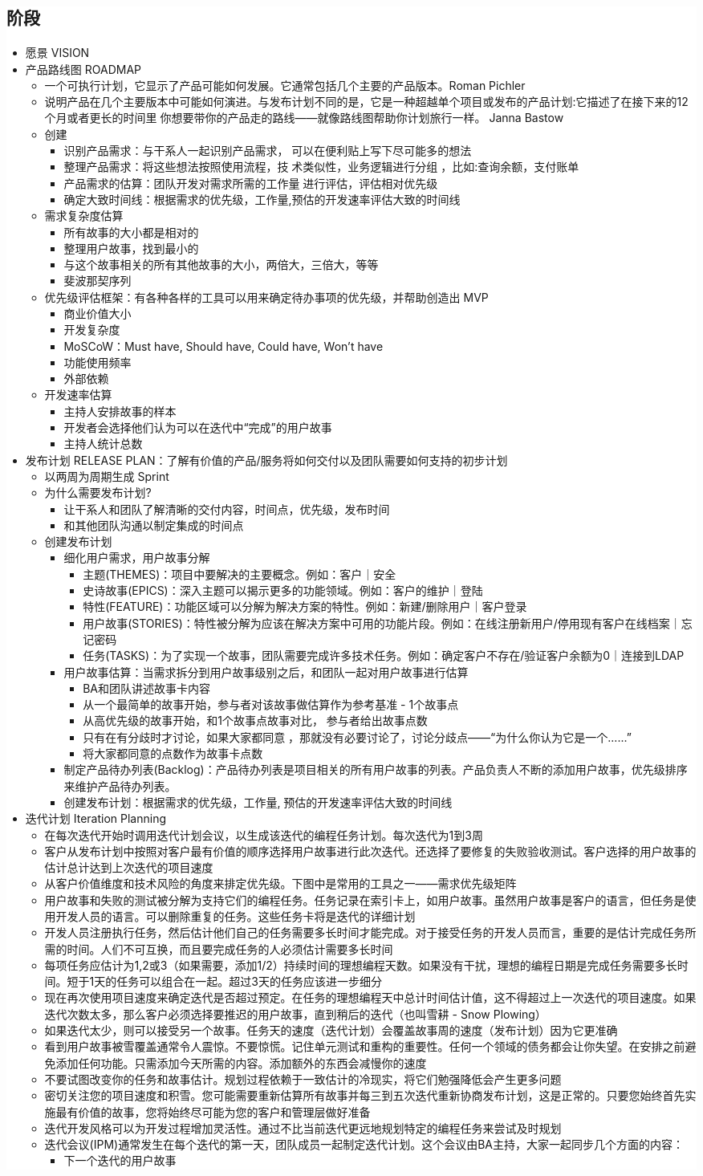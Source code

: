 ## 阶段

* 愿景 VISION
* 产品路线图 ROADMAP
  - 一个可执行计划，它显示了产品可能如何发展。它通常包括几个主要的产品版本。Roman Pichler
  - 说明产品在几个主要版本中可能如何演进。与发布计划不同的是，它是一种超越单个项目或发布的产品计划:它描述了在接下来的12个月或者更长的时间里 你想要带你的产品走的路线——就像路线图帮助你计划旅行一样。 Janna Bastow
  - 创建
    + 识别产品需求：与干系人一起识别产品需求， 可以在便利贴上写下尽可能多的想法
    + 整理产品需求：将这些想法按照使用流程，技 术类似性，业务逻辑进行分组 ，比如:查询余额，支付账单
    + 产品需求的估算：团队开发对需求所需的工作量 进行评估，评估相对优先级
    + 确定大致时间线：根据需求的优先级，工作量,预估的开发速率评估大致的时间线
  - 需求复杂度估算
    + 所有故事的大小都是相对的
    + 整理用户故事，找到最小的
    + 与这个故事相关的所有其他故事的大小，两倍大，三倍大，等等
    + 斐波那契序列
  - 优先级评估框架：有各种各样的工具可以用来确定待办事项的优先级，并帮助创造出 MVP
    + 商业价值大小
    + 开发复杂度
    + MoSCoW：Must have, Should have, Could have, Won’t have
    + 功能使用频率
    + 外部依赖
  - 开发速率估算
    + 主持人安排故事的样本
    + 开发者会选择他们认为可以在迭代中“完成”的用户故事
    + 主持人统计总数
* 发布计划 RELEASE PLAN：了解有价值的产品/服务将如何交付以及团队需要如何支持的初步计划
  - 以两周为周期生成 Sprint
  - 为什么需要发布计划?
    + 让干系人和团队了解清晰的交付内容，时间点，优先级，发布时间
    + 和其他团队沟通以制定集成的时间点
  - 创建发布计划
    + 细化用户需求，用户故事分解
      - 主题(THEMES)：项目中要解决的主要概念。例如：客户｜安全
      - 史诗故事(EPICS)：深入主题可以揭示更多的功能领域。例如：客户的维护｜登陆
      - 特性(FEATURE)：功能区域可以分解为解决方案的特性。例如：新建/删除用户｜客户登录
      - 用户故事(STORIES)：特性被分解为应该在解决方案中可用的功能片段。例如：在线注册新用户/停用现有客户在线档案｜忘记密码
      - 任务(TASKS)：为了实现一个故事，团队需要完成许多技术任务。例如：确定客户不存在/验证客户余额为0｜连接到LDAP
    + 用户故事估算：当需求拆分到用户故事级别之后，和团队一起对用户故事进行估算
      * BA和团队讲述故事卡内容
      * 从一个最简单的故事开始，参与者对该故事做估算作为参考基准 - 1个故事点
      * 从高优先级的故事开始，和1个故事点故事对比， 参与者给出故事点数
      * 只有在有分歧时才讨论，如果大家都同意 ，那就没有必要讨论了，讨论分歧点——“为什么你认为它是一个......”
      * 将大家都同意的点数作为故事卡点数
    + 制定产品待办列表(Backlog)：产品待办列表是项目相关的所有用户故事的列表。产品负责人不断的添加用户故事，优先级排序来维护产品待办列表。
    + 创建发布计划：根据需求的优先级，工作量, 预估的开发速率评估大致的时间线
* 迭代计划 Iteration Planning
  - 在每次迭代开始时调用迭代计划会议，以生成该迭代的编程任务计划。每次迭代为1到3周
  - 客户从发布计划中按照对客户最有价值的顺序选择用户故事进行此次迭代。还选择了要修复的失败验收测试。客户选择的用户故事的估计总计达到上次迭代的项目速度
  - 从客户价值维度和技术风险的角度来排定优先级。下图中是常用的工具之一——需求优先级矩阵
  - 用户故事和失败的测试被分解为支持它们的编程任务。任务记录在索引卡上，如用户故事。虽然用户故事是客户的语言，但任务是使用开发人员的语言。可以删除重复的任务。这些任务卡将是迭代的详细计划
  - 开发人员注册执行任务，然后估计他们自己的任务需要多长时间才能完成。对于接受任务的开发人员而言，重要的是估计完成任务所需的时间。人们不可互换，而且要完成任务的人必须估计需要多长时间
  - 每项任务应估计为1,2或3（如果需要，添加1/2）持续时间的理想编程天数。如果没有干扰，理想的编程日期是完成任务需要多长时间。短于1天的任务可以组合在一起。超过3天的任务应该进一步细分
  - 现在再次使用项目速度来确定迭代是否超过预定。在任务的理想编程天中总计时间估计值，这不得超过上一次迭代的项目速度。如果迭代次数太多，那么客户必须选择要推迟的用户故事，直到稍后的迭代（也叫雪耕 - Snow Plowing）
  - 如果迭代太少，则可以接受另一个故事。任务天的速度（迭代计划）会覆盖故事周的速度（发布计划）因为它更准确
  - 看到用户故事被雪覆盖通常令人震惊。不要惊慌。记住单元测试和重构的重要性。任何一个领域的债务都会让你失望。在安排之前避免添加任何功能。只需添加今天所需的内容。添加额外的东西会减慢你的速度
  - 不要试图改变你的任务和故事估计。规划过程依赖于一致估计的冷现实，将它们勉强降低会产生更多问题
  - 密切关注您的项目速度和积雪。您可能需要重新估算所有故事并每三到五次迭代重新协商发布计划，这是正常的。只要您始终首先实施最有价值的故事，您将始终尽可能为您的客户和管理层做好准备
  - 迭代开发风格可以为开发过程增加灵活性。通过不比当前迭代更远地规划特定的编程任务来尝试及时规划
  - 迭代会议(IPM)通常发生在每个迭代的第一天，团队成员一起制定迭代计划。这个会议由BA主持，大家一起同步几个方面的内容：
    + 下一个迭代的用户故事